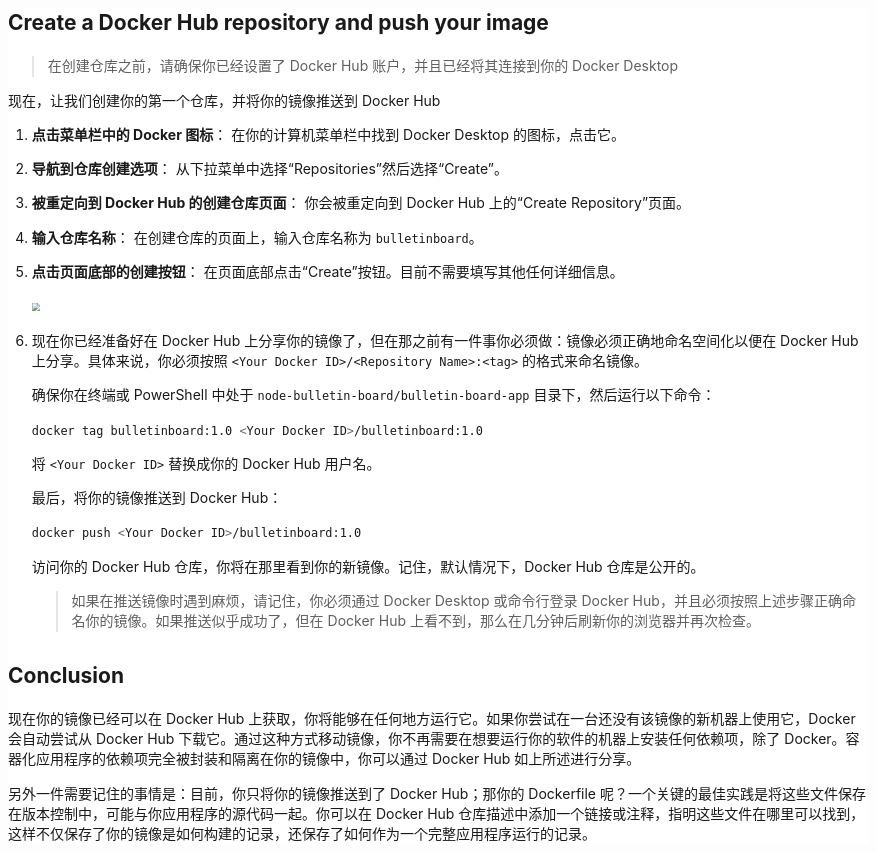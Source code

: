 ## Create a Docker Hub repository and push your image

> 在创建仓库之前，请确保你已经设置了 Docker Hub 账户，并且已经将其连接到你的 Docker Desktop

现在，让我们创建你的第一个仓库，并将你的镜像推送到 Docker Hub

1. **点击菜单栏中的 Docker 图标**： 在你的计算机菜单栏中找到 Docker Desktop 的图标，点击它。

2. **导航到仓库创建选项**： 从下拉菜单中选择“Repositories”然后选择“Create”。

3. **被重定向到 Docker Hub 的创建仓库页面**： 你会被重定向到 Docker Hub 上的“Create Repository”页面。

4. **输入仓库名称**： 在创建仓库的页面上，输入仓库名称为 `bulletinboard`。

5. **点击页面底部的创建按钮**： 在页面底部点击“Create”按钮。目前不需要填写其他任何详细信息。

   <img src="https://docker-docs.uclv.cu/get-started/images/newrepo.png" style="zoom: 50%;" />

6. 现在你已经准备好在 Docker Hub 上分享你的镜像了，但在那之前有一件事你必须做：镜像必须正确地命名空间化以便在 Docker Hub 上分享。具体来说，你必须按照 `<Your Docker ID>/<Repository Name>:<tag>` 的格式来命名镜像。

   确保你在终端或 PowerShell 中处于 `node-bulletin-board/bulletin-board-app` 目录下，然后运行以下命令：

   ```bash
   docker tag bulletinboard:1.0 <Your Docker ID>/bulletinboard:1.0
   ```

   将 `<Your Docker ID>` 替换成你的 Docker Hub 用户名。

   最后，将你的镜像推送到 Docker Hub：

   ```bash
   docker push <Your Docker ID>/bulletinboard:1.0
   ```

   访问你的 Docker Hub 仓库，你将在那里看到你的新镜像。记住，默认情况下，Docker Hub 仓库是公开的。

   > 如果在推送镜像时遇到麻烦，请记住，你必须通过 Docker Desktop 或命令行登录 Docker Hub，并且必须按照上述步骤正确命名你的镜像。如果推送似乎成功了，但在 Docker Hub 上看不到，那么在几分钟后刷新你的浏览器并再次检查。

## Conclusion

现在你的镜像已经可以在 Docker Hub 上获取，你将能够在任何地方运行它。如果你尝试在一台还没有该镜像的新机器上使用它，Docker 会自动尝试从 Docker Hub 下载它。通过这种方式移动镜像，你不再需要在想要运行你的软件的机器上安装任何依赖项，除了 Docker。容器化应用程序的依赖项完全被封装和隔离在你的镜像中，你可以通过 Docker Hub 如上所述进行分享。

另外一件需要记住的事情是：目前，你只将你的镜像推送到了 Docker Hub；那你的 Dockerfile 呢？一个关键的最佳实践是将这些文件保存在版本控制中，可能与你应用程序的源代码一起。你可以在 Docker Hub 仓库描述中添加一个链接或注释，指明这些文件在哪里可以找到，这样不仅保存了你的镜像是如何构建的记录，还保存了如何作为一个完整应用程序运行的记录。

